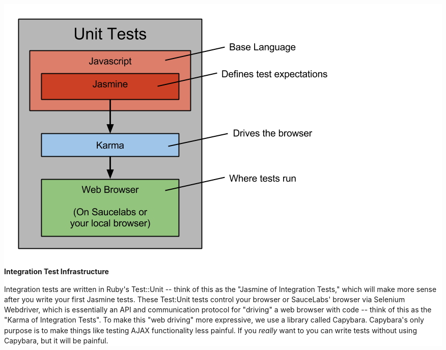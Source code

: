 <img src="/assets/images/UnitTests.png" alt="Unit Tests Diagram" class="img-responsive" />

**Integration Test Infrastructure**

Integration tests are written in Ruby's Test::Unit -- think of this as the
"Jasmine of Integration Tests," which will make more sense after you write
your first Jasmine tests. These Test:Unit tests control your browser or
SauceLabs' browser via Selenium Webdriver, which is essentially an API and
communication protocol for "driving" a web browser with code -- think of
this as the "Karma of Integration Tests". To make this "web driving" more
expressive, we use a library called Capybara. Capybara's only purpose is to
make things like testing AJAX functionality less painful. If you _really_ want
to you can write tests without using Capybara, but it will be painful.
